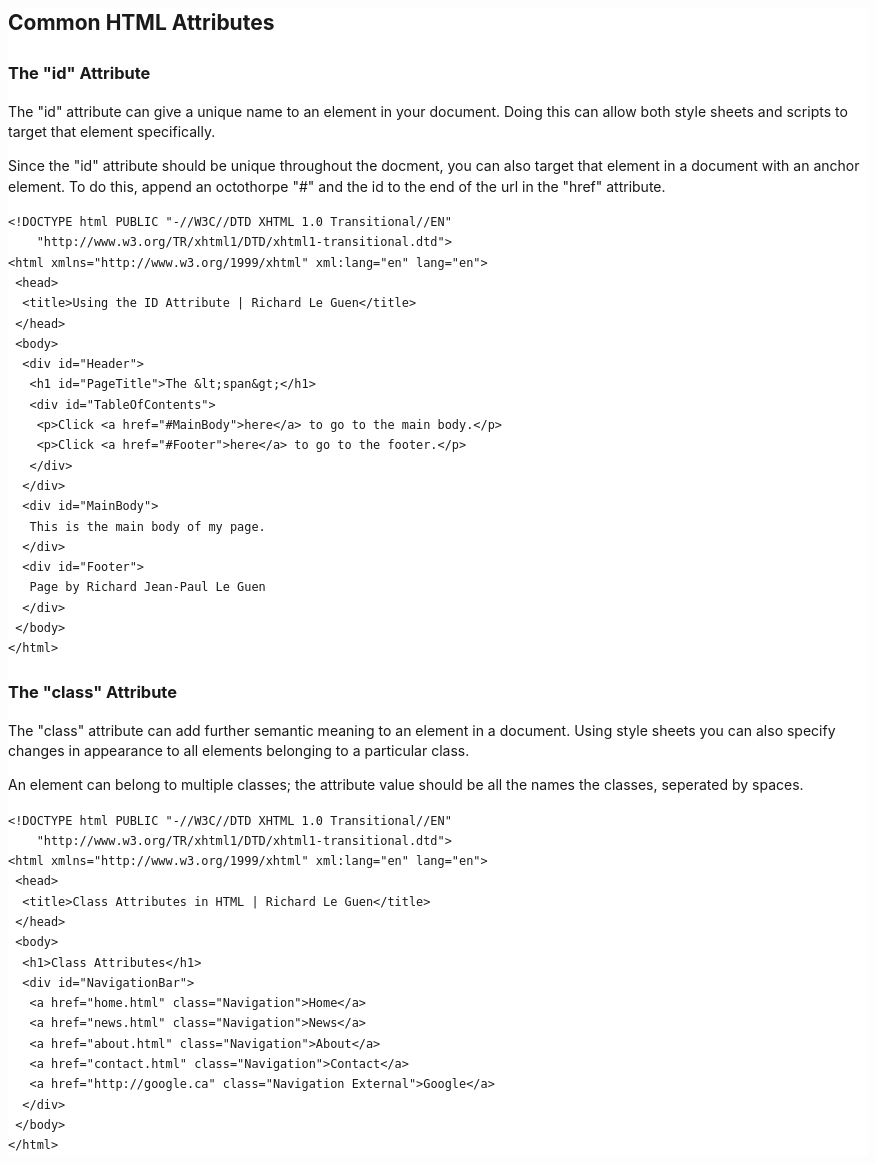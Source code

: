 Common HTML Attributes
----------------------

### The "id" Attribute

The "id" attribute can give a unique name to an element in your document. Doing this can allow both style sheets and scripts to target that element specifically.

Since the "id" attribute should be unique throughout the docment, you can also target that element in a document with an anchor element. To do this, append an octothorpe "#" and the id to the end of the url in the "href" attribute.

    <!DOCTYPE html PUBLIC "-//W3C//DTD XHTML 1.0 Transitional//EN"
        "http://www.w3.org/TR/xhtml1/DTD/xhtml1-transitional.dtd">
    <html xmlns="http://www.w3.org/1999/xhtml" xml:lang="en" lang="en">
     <head>
      <title>Using the ID Attribute | Richard Le Guen</title>
     </head>
     <body>
      <div id="Header">
       <h1 id="PageTitle">The &lt;span&gt;</h1>
       <div id="TableOfContents">
        <p>Click <a href="#MainBody">here</a> to go to the main body.</p>
        <p>Click <a href="#Footer">here</a> to go to the footer.</p>
       </div>
      </div>
      <div id="MainBody">
       This is the main body of my page.
      </div>
      <div id="Footer">
       Page by Richard Jean-Paul Le Guen
      </div>
     </body>
    </html>

### The "class" Attribute

The "class" attribute can add further semantic meaning to an element in a document. Using style sheets you can also specify changes in appearance to all elements belonging to a particular class.

An element can belong to multiple classes; the attribute value should be all the names the classes, seperated by spaces.

    <!DOCTYPE html PUBLIC "-//W3C//DTD XHTML 1.0 Transitional//EN"
        "http://www.w3.org/TR/xhtml1/DTD/xhtml1-transitional.dtd">
    <html xmlns="http://www.w3.org/1999/xhtml" xml:lang="en" lang="en">
     <head>
      <title>Class Attributes in HTML | Richard Le Guen</title>
     </head>
     <body>
      <h1>Class Attributes</h1>
      <div id="NavigationBar">
       <a href="home.html" class="Navigation">Home</a>
       <a href="news.html" class="Navigation">News</a>
       <a href="about.html" class="Navigation">About</a>
       <a href="contact.html" class="Navigation">Contact</a>
       <a href="http://google.ca" class="Navigation External">Google</a>
      </div>
     </body>
    </html>

